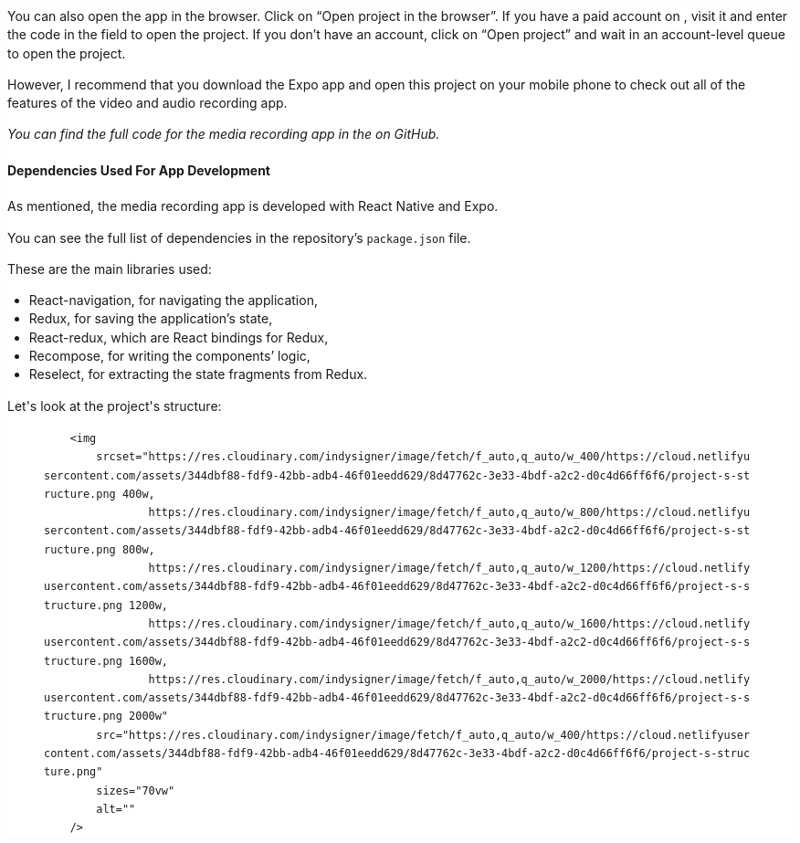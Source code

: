 <p>You can also open the app in the browser. Click on “Open project in the browser”. If you have a paid account on , visit it and enter the code in the field to open the project. If you don’t have an account, click on “Open project” and wait in an account-level queue to open the project.</p>

<p>However, I recommend that you download the Expo app and open this project on your mobile phone to check out all of the features of the video and audio recording app.</p>

<p><em>You can find the full code for the media recording app in the  on GitHub.</em></p>

<h4>Dependencies Used For App Development</h4>

<p>As mentioned, the media recording app is developed with React Native and Expo.</p>

<p>You can see the full list of dependencies in the repository’s <code>package.json</code> file.</p>

<p>These are the main libraries used:</p>

<ul>
<li>React-navigation, for navigating the application,</li>
<li>Redux, for saving the application’s state,</li>
<li>React-redux, which are React bindings for Redux,</li>
<li>Recompose, for writing the components’ logic,</li>
<li>Reselect, for extracting the state fragments from Redux.</li>
</ul>

<p>Let's look at the project's structure:</p>











<figure >
	
		<img
			srcset="https://res.cloudinary.com/indysigner/image/fetch/f_auto,q_auto/w_400/https://cloud.netlifyusercontent.com/assets/344dbf88-fdf9-42bb-adb4-46f01eedd629/8d47762c-3e33-4bdf-a2c2-d0c4d66ff6f6/project-s-structure.png 400w,
			        https://res.cloudinary.com/indysigner/image/fetch/f_auto,q_auto/w_800/https://cloud.netlifyusercontent.com/assets/344dbf88-fdf9-42bb-adb4-46f01eedd629/8d47762c-3e33-4bdf-a2c2-d0c4d66ff6f6/project-s-structure.png 800w,
			        https://res.cloudinary.com/indysigner/image/fetch/f_auto,q_auto/w_1200/https://cloud.netlifyusercontent.com/assets/344dbf88-fdf9-42bb-adb4-46f01eedd629/8d47762c-3e33-4bdf-a2c2-d0c4d66ff6f6/project-s-structure.png 1200w,
			        https://res.cloudinary.com/indysigner/image/fetch/f_auto,q_auto/w_1600/https://cloud.netlifyusercontent.com/assets/344dbf88-fdf9-42bb-adb4-46f01eedd629/8d47762c-3e33-4bdf-a2c2-d0c4d66ff6f6/project-s-structure.png 1600w,
			        https://res.cloudinary.com/indysigner/image/fetch/f_auto,q_auto/w_2000/https://cloud.netlifyusercontent.com/assets/344dbf88-fdf9-42bb-adb4-46f01eedd629/8d47762c-3e33-4bdf-a2c2-d0c4d66ff6f6/project-s-structure.png 2000w"
			src="https://res.cloudinary.com/indysigner/image/fetch/f_auto,q_auto/w_400/https://cloud.netlifyusercontent.com/assets/344dbf88-fdf9-42bb-adb4-46f01eedd629/8d47762c-3e33-4bdf-a2c2-d0c4d66ff6f6/project-s-structure.png"
			sizes="70vw"
			alt=""
		/>
	